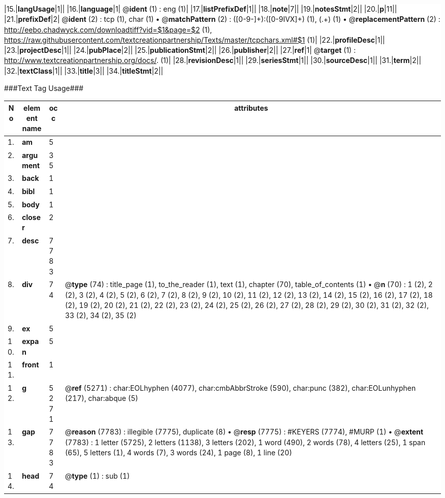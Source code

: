 |15.|__langUsage__|1||
|16.|__language__|1| @__ident__ (1) : eng (1)|
|17.|__listPrefixDef__|1||
|18.|__note__|7||
|19.|__notesStmt__|2||
|20.|__p__|11||
|21.|__prefixDef__|2| @__ident__ (2) : tcp (1), char (1)  •  @__matchPattern__ (2) : ([0-9\-]+):([0-9IVX]+) (1), (.+) (1)  •  @__replacementPattern__ (2) : http://eebo.chadwyck.com/downloadtiff?vid=$1&page=$2 (1), https://raw.githubusercontent.com/textcreationpartnership/Texts/master/tcpchars.xml#$1 (1)|
|22.|__profileDesc__|1||
|23.|__projectDesc__|1||
|24.|__pubPlace__|2||
|25.|__publicationStmt__|2||
|26.|__publisher__|2||
|27.|__ref__|1| @__target__ (1) : http://www.textcreationpartnership.org/docs/. (1)|
|28.|__revisionDesc__|1||
|29.|__seriesStmt__|1||
|30.|__sourceDesc__|1||
|31.|__term__|2||
|32.|__textClass__|1||
|33.|__title__|3||
|34.|__titleStmt__|2||


###Text Tag Usage###

|No|element name|occ|attributes|
|---|---|---|---|
|1.|__am__|5||
|2.|__argument__|35||
|3.|__back__|1||
|4.|__bibl__|1||
|5.|__body__|1||
|6.|__closer__|2||
|7.|__desc__|7783||
|8.|__div__|74| @__type__ (74) : title_page (1), to_the_reader (1), text (1), chapter (70), table_of_contents (1)  •  @__n__ (70) : 1 (2), 2 (2), 3 (2), 4 (2), 5 (2), 6 (2), 7 (2), 8 (2), 9 (2), 10 (2), 11 (2), 12 (2), 13 (2), 14 (2), 15 (2), 16 (2), 17 (2), 18 (2), 19 (2), 20 (2), 21 (2), 22 (2), 23 (2), 24 (2), 25 (2), 26 (2), 27 (2), 28 (2), 29 (2), 30 (2), 31 (2), 32 (2), 33 (2), 34 (2), 35 (2)|
|9.|__ex__|5||
|10.|__expan__|5||
|11.|__front__|1||
|12.|__g__|5271| @__ref__ (5271) : char:EOLhyphen (4077), char:cmbAbbrStroke (590), char:punc (382), char:EOLunhyphen (217), char:abque (5)|
|13.|__gap__|7783| @__reason__ (7783) : illegible (7775), duplicate (8)  •  @__resp__ (7775) : #KEYERS (7774), #MURP (1)  •  @__extent__ (7783) : 1 letter (5725), 2 letters (1138), 3 letters (202), 1 word (490), 2 words (78), 4 letters (25), 1 span (65), 5 letters (1), 4 words (7), 3 words (24), 1 page (8), 1 line (20)|
|14.|__head__|74| @__type__ (1) : sub (1)|